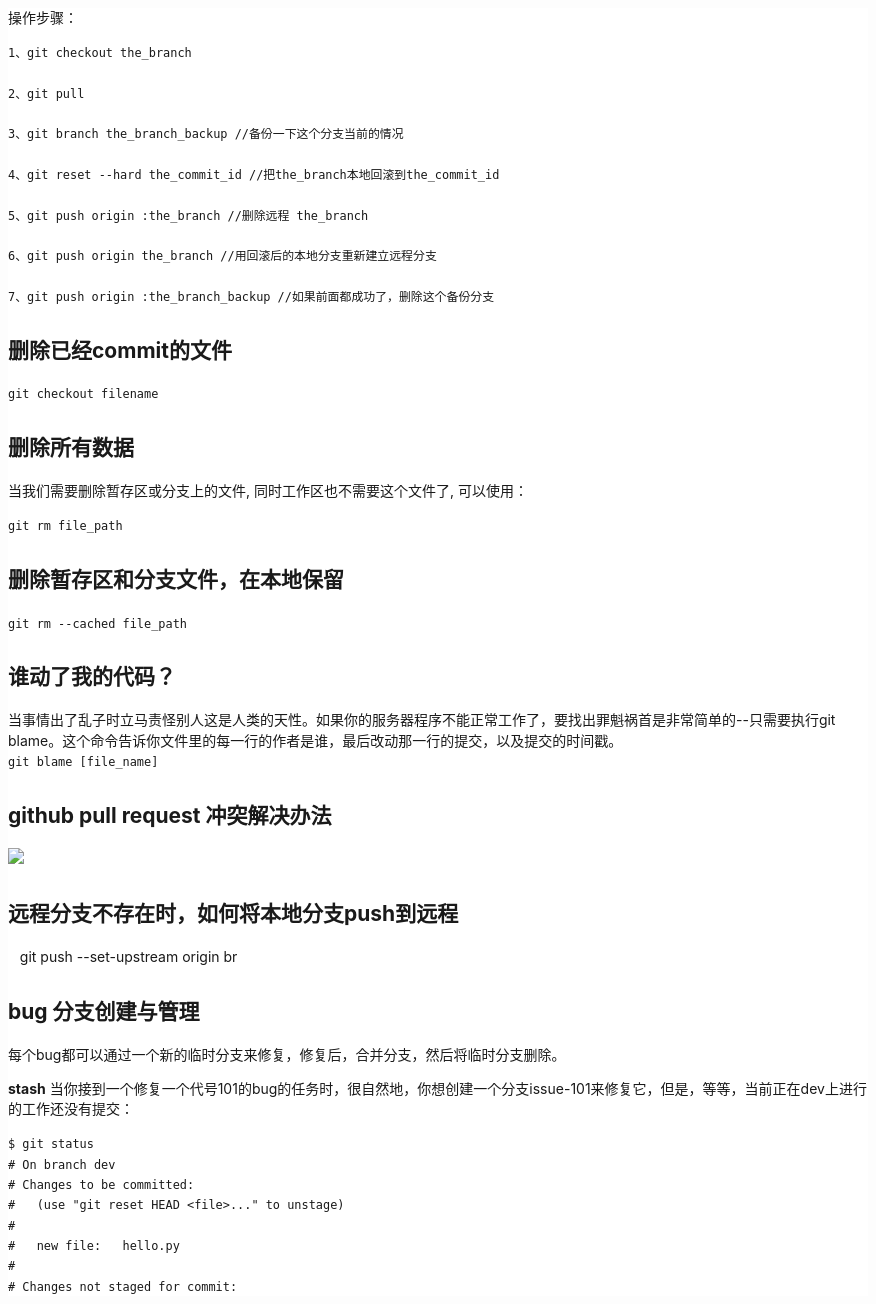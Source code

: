 操作步骤：

    1、git checkout the_branch
    
    2、git pull
    
    3、git branch the_branch_backup //备份一下这个分支当前的情况
    
    4、git reset --hard the_commit_id //把the_branch本地回滚到the_commit_id
    
    5、git push origin :the_branch //删除远程 the_branch
    
    6、git push origin the_branch //用回滚后的本地分支重新建立远程分支
    
    7、git push origin :the_branch_backup //如果前面都成功了，删除这个备份分支

## 删除已经commit的文件
    git checkout filename
    
## 删除所有数据
当我们需要删除暂存区或分支上的文件, 同时工作区也不需要这个文件了, 可以使用：
  
    git rm file_path

## 删除暂存区和分支文件，在本地保留

    git rm --cached file_path

## 谁动了我的代码？
当事情出了乱子时立马责怪别人这是人类的天性。如果你的服务器程序不能正常工作了，要找出罪魁祸首是非常简单的--只需要执行git blame。这个命令告诉你文件里的每一行的作者是谁，最后改动那一行的提交，以及提交的时间戳。  
    `git blame [file_name]`
    

## github pull request 冲突解决办法

![](https://i.imgur.com/gZWF0Hq.png)

## 远程分支不存在时，如何将本地分支push到远程

    git push --set-upstream origin br
    
## bug 分支创建与管理 
每个bug都可以通过一个新的临时分支来修复，修复后，合并分支，然后将临时分支删除。

**stash**
当你接到一个修复一个代号101的bug的任务时，很自然地，你想创建一个分支issue-101来修复它，但是，等等，当前正在dev上进行的工作还没有提交：

    $ git status
    # On branch dev
    # Changes to be committed:
    #   (use "git reset HEAD <file>..." to unstage)
    #
    #   new file:   hello.py
    #
    # Changes not staged for commit: